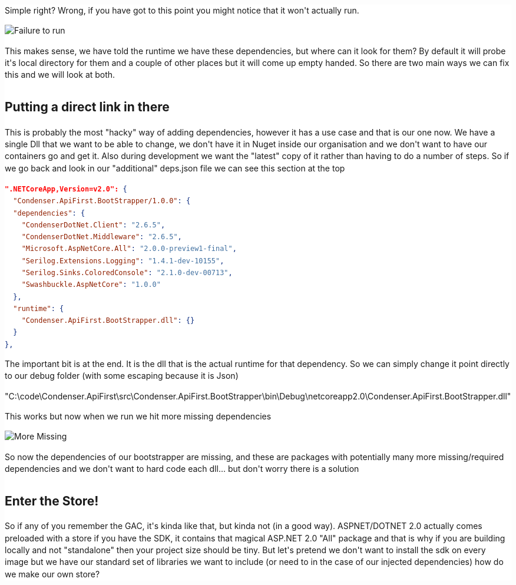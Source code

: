 Simple right? Wrong, if you have got to this point you might notice that it won't actually run.

![Failure to run](https://cetus.io/images/crosscut/missingdll.png)

This makes sense, we have told the runtime we have these dependencies, but where can it look for them? By default it will probe it's local directory for them and a couple of other places but it will come up empty handed.
So there are two main ways we can fix this and we will look at both.

## Putting a direct link in there

This is probably the most "hacky" way of adding dependencies, however it has a use case and that is our one now. We have a single Dll that we want to be able to change, we don't have it in Nuget inside our organisation
and we don't want to have our containers go and get it. Also during development we want the "latest" copy of it rather than having to do a number of steps. So if we go back and look in our "additional" deps.json file we can see this section at the top

``` json
".NETCoreApp,Version=v2.0": {
  "Condenser.ApiFirst.BootStrapper/1.0.0": {
  "dependencies": {
    "CondenserDotNet.Client": "2.6.5",
    "CondenserDotNet.Middleware": "2.6.5",
    "Microsoft.AspNetCore.All": "2.0.0-preview1-final",
    "Serilog.Extensions.Logging": "1.4.1-dev-10155",
    "Serilog.Sinks.ColoredConsole": "2.1.0-dev-00713",
    "Swashbuckle.AspNetCore": "1.0.0"
  },
  "runtime": {
    "Condenser.ApiFirst.BootStrapper.dll": {}
  }
},
```
The important bit is at the end. It is the dll that is the actual runtime for that dependency. So we can simply change it point directly to our debug folder (with some escaping because it is Json) 

"C:\\code\\Condenser.ApiFirst\\src\\Condenser.ApiFirst.BootStrapper\\bin\\Debug\netcoreapp2.0\\Condenser.ApiFirst.BootStrapper.dll"

This works but now when we run we hit more missing dependencies

![More Missing](https://cetus.io/images/crosscut/moremissingdlls.png)

So now the dependencies of our bootstrapper are missing, and these are packages with potentially many more missing/required dependencies and we don't want to hard code each dll... but don't worry there is a solution

## Enter the Store!

So if any of you remember the GAC, it's kinda like that, but kinda not (in a good way). ASPNET/DOTNET 2.0 actually comes preloaded with a store if you have the SDK, it contains that magical ASP.NET 2.0 "All" package and that is why if you are building locally and not "standalone" then your project size should be tiny. But let's pretend we don't want to install the sdk on every image but we have our standard set of libraries we want to include (or need to in the case of our injected dependencies) how do we make our own store?
